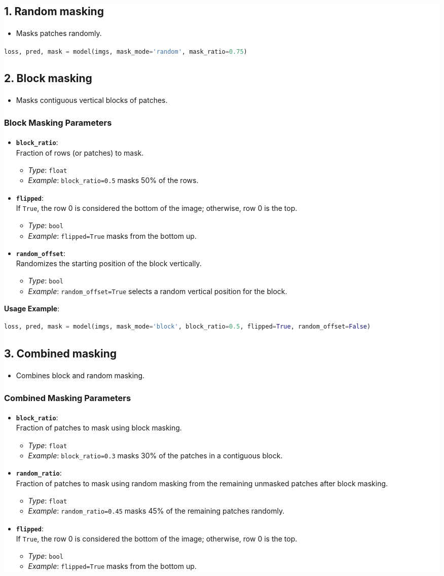 ## 1. Random masking
- Masks patches randomly.
```python
loss, pred, mask = model(imgs, mask_mode='random', mask_ratio=0.75)
```

## 2. Block masking
- Masks contiguous vertical blocks of patches.
### Block Masking Parameters

- **`block_ratio`**:  
  Fraction of rows (or patches) to mask.  
  - *Type*: `float`  
  - *Example*: `block_ratio=0.5` masks 50% of the rows.

- **`flipped`**:  
  If `True`, the row 0 is considered the bottom of the image; otherwise, row 0 is the top.  
  - *Type*: `bool`  
  - *Example*: `flipped=True` masks from the bottom up.

- **`random_offset`**:  
  Randomizes the starting position of the block vertically.  
  - *Type*: `bool`  
  - *Example*: `random_offset=True` selects a random vertical position for the block.

**Usage Example**:

```python
loss, pred, mask = model(imgs, mask_mode='block', block_ratio=0.5, flipped=True, random_offset=False)
```

## 3. Combined masking
- Combines block and random masking.
### Combined Masking Parameters

- **`block_ratio`**:  
  Fraction of patches to mask using block masking.  
  - *Type*: `float`  
  - *Example*: `block_ratio=0.3` masks 30% of the patches in a contiguous block.

- **`random_ratio`**:  
  Fraction of patches to mask using random masking from the remaining unmasked patches after block masking.  
  - *Type*: `float`  
  - *Example*: `random_ratio=0.45` masks 45% of the remaining patches randomly.

- **`flipped`**:  
  If `True`, the row 0 is considered the bottom of the image; otherwise, row 0 is the top.  
  - *Type*: `bool`  
  - *Example*: `flipped=True` masks from the bottom up.
